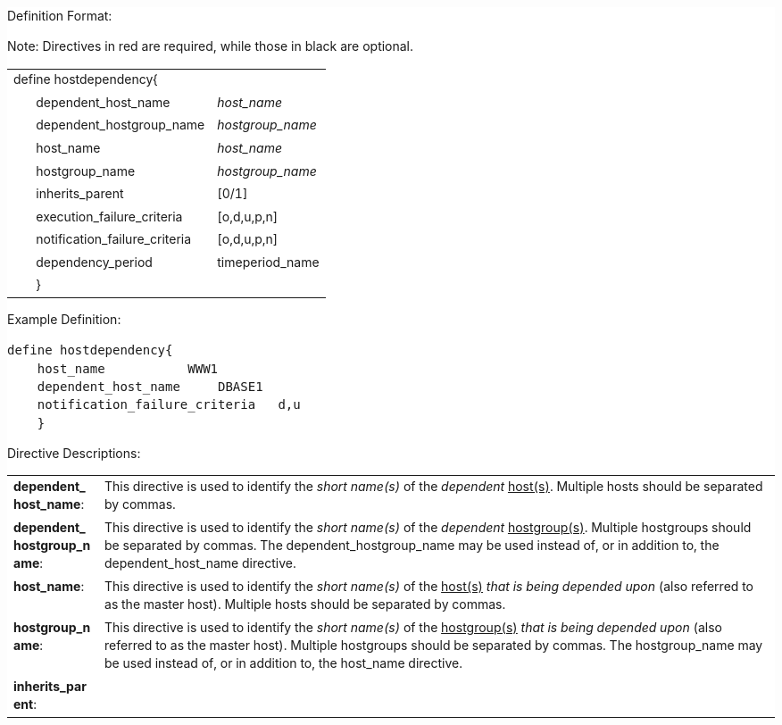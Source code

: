 <p class="text-primary">Definition Format:</p>

Note:  Directives in red are required, while those in black are optional.

<table>
<tr><td colspan=3 class="Definition">define hostdependency{</td></tr>
<tr><td></td><td class="text-danger">dependent_host_name</td><td class="text-danger"><i>host_name</i></td></tr>
<tr><td></td><td>dependent_hostgroup_name</td><td><i>hostgroup_name</i></td></tr>
<tr><td></td><td class="text-danger">host_name</td><td class="text-danger"><i>host_name</i></td></tr>
<tr><td></td><td>hostgroup_name</td><td><i>hostgroup_name</i></td></tr>
<tr><td></td><td>inherits_parent</td><td>[0/1]</td></tr>
<tr><td></td><td>execution_failure_criteria</td><td>[o,d,u,p,n]</td></tr>
<tr><td></td><td>notification_failure_criteria</td><td>[o,d,u,p,n]</td></tr>
<tr><td></td><td>dependency_period</td><td>timeperiod_name</td></tr>
<tr><td>&nbsp;&nbsp;&nbsp;</td><td colspan=2 class="Definition">}</td></tr>
</table>

<p class="text-primary">Example Definition:</p>
<pre>
define hostdependency{
	host_name			WWW1
	dependent_host_name		DBASE1
	notification_failure_criteria	d,u
	}
</pre>

<p class="text-primary">Directive Descriptions:</p>

<table>
<tr>
<td valign="top"><strong>dependent_host_name</strong>:</td>
<td>
This directive is used to identify the <i>short name(s)</i> of the <i>dependent</i> <a href="#host">host(s)</a>.  Multiple hosts should be separated by commas.
</td>
</tr>
<tr>
<td valign="top"><strong>dependent_hostgroup_name</strong>:</td>
<td>
This directive is used to identify the <i>short name(s)</i> of the <i>dependent</i> <a href="#host">hostgroup(s)</a>.  Multiple hostgroups should be separated by commas.  The dependent_hostgroup_name may be used instead of, or in addition to, the dependent_host_name directive.
</td>
</tr>
<tr>
<td valign="top"><strong>host_name</strong>:</td>
<td>
This directive is used to identify the <i>short name(s)</i> of the <a href="#host">host(s)</a> <i>that is being depended upon</i> (also referred to as the master host).  Multiple hosts should be separated by commas.
</td>
</tr>
<tr>
<td valign="top"><strong>hostgroup_name</strong>:</td>
<td>
This directive is used to identify the <i>short name(s)</i> of the <a href="#host">hostgroup(s)</a> <i>that is being depended upon</i> (also referred to as the master host).  Multiple hostgroups should be separated by commas.  The hostgroup_name may be used instead of, or in addition to, the host_name directive.
</td>
</tr>
<tr>
<td valign="top"><strong>inherits_parent</strong>:</td>
<td>